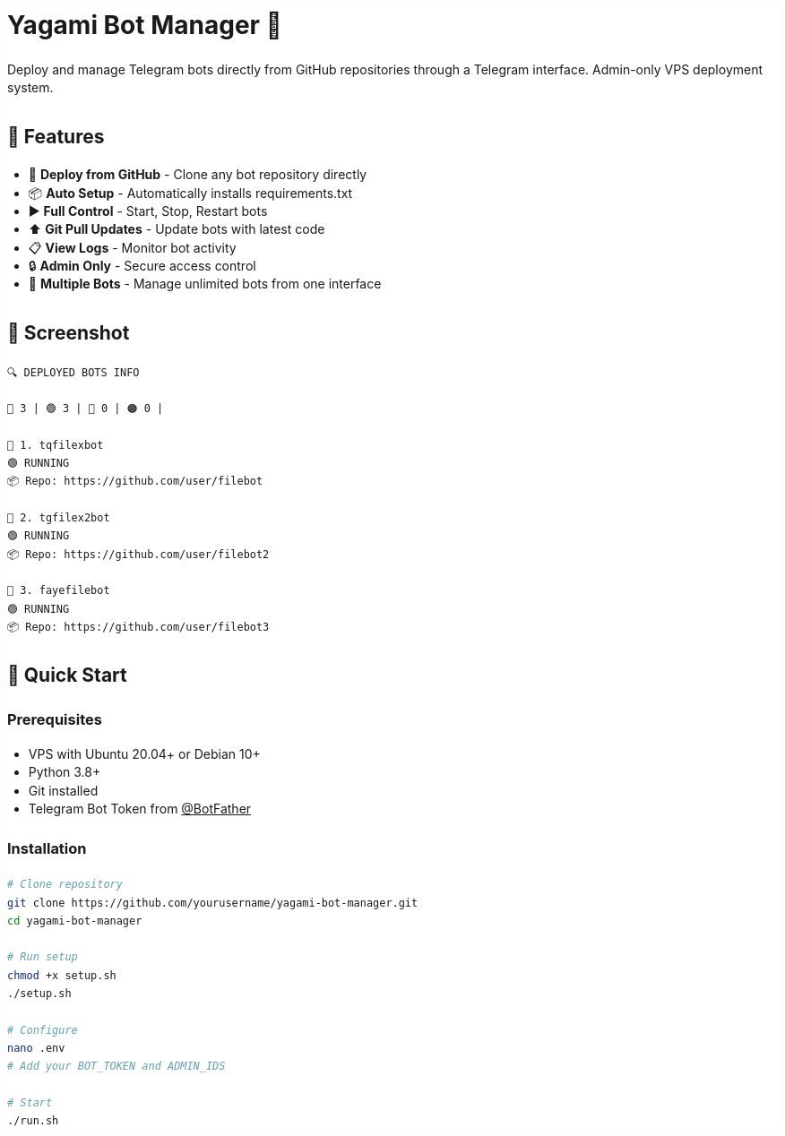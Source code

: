 # Yagami Bot Manager 🚀

Deploy and manage Telegram bots directly from GitHub repositories through a Telegram interface. Admin-only VPS deployment system.

## 🌟 Features

- 🔗 **Deploy from GitHub** - Clone any bot repository directly
- 📦 **Auto Setup** - Automatically installs requirements.txt
- ▶️ **Full Control** - Start, Stop, Restart bots
- ⬆️ **Git Pull Updates** - Update bots with latest code
- 📋 **View Logs** - Monitor bot activity
- 🔒 **Admin Only** - Secure access control
- 🎯 **Multiple Bots** - Manage unlimited bots from one interface

## 📸 Screenshot

```
🔍 DEPLOYED BOTS INFO

🤖 3 | 🟢 3 | 🔴 0 | 🟠 0 |

🤖 1. tqfilexbot
🟢 RUNNING
📦 Repo: https://github.com/user/filebot

🤖 2. tgfilex2bot
🟢 RUNNING
📦 Repo: https://github.com/user/filebot2

🤖 3. fayefilebot
🟢 RUNNING
📦 Repo: https://github.com/user/filebot3
```

## 🚀 Quick Start

### Prerequisites
- VPS with Ubuntu 20.04+ or Debian 10+
- Python 3.8+
- Git installed
- Telegram Bot Token from [@BotFather](https://t.me/BotFather)

### Installation

```bash
# Clone repository
git clone https://github.com/yourusername/yagami-bot-manager.git
cd yagami-bot-manager

# Run setup
chmod +x setup.sh
./setup.sh

# Configure
nano .env
# Add your BOT_TOKEN and ADMIN_IDS

# Start
./run.sh
```

